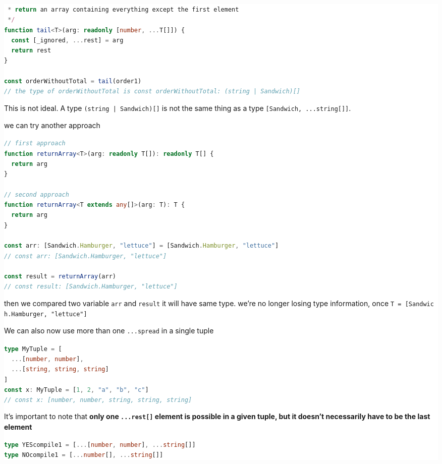 ```ts
 * return an array containing everything except the first element
 */
function tail<T>(arg: readonly [number, ...T[]]) {
  const [_ignored, ...rest] = arg
  return rest
}
 
const orderWithoutTotal = tail(order1)
// the type of orderWithoutTotal is const orderWithoutTotal: (string | Sandwich)[]

```

This is not ideal. A type `(string | Sandwich)[]` is not the same thing as a type `[Sandwich, ...string[]]`.

we can try another approach

```ts
// first approach
function returnArray<T>(arg: readonly T[]): readonly T[] {
  return arg
}

// second approach 
function returnArray<T extends any[]>(arg: T): T {
  return arg
}

const arr: [Sandwich.Hamburger, "lettuce"] = [Sandwich.Hamburger, "lettuce"]
// const arr: [Sandwich.Hamburger, "lettuce"]

const result = returnArray(arr)
// const result: [Sandwich.Hamburger, "lettuce"]

```

then we compared two variable `arr` and `result` it will have same type.
we’re no longer losing type information, once `T = [Sandwich.Hamburger, "lettuce"]`

We can also now use more than one `...spread` in a single tuple

```ts
type MyTuple = [
  ...[number, number],
  ...[string, string, string]
]
const x: MyTuple = [1, 2, "a", "b", "c"]
// const x: [number, number, string, string, string]

```

It’s important to note that **only one `...rest[]` element is possible in a given tuple, but it doesn’t necessarily have to be the last element**

```ts
type YEScompile1 = [...[number, number], ...string[]]
type NOcompile1 = [...number[], ...string[]]
```
